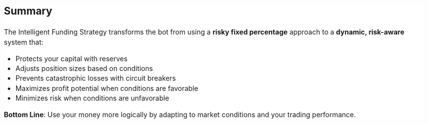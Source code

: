 ## Summary

The Intelligent Funding Strategy transforms the bot from using a **risky fixed percentage** approach to a **dynamic, risk-aware** system that:

- Protects your capital with reserves
- Adjusts position sizes based on conditions
- Prevents catastrophic losses with circuit breakers
- Maximizes profit potential when conditions are favorable
- Minimizes risk when conditions are unfavorable

**Bottom Line**: Use your money more logically by adapting to market conditions and your trading performance.
